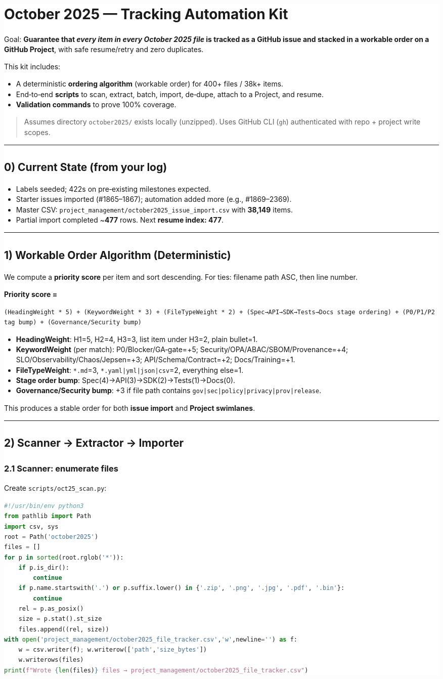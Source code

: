 # October 2025 — Tracking Automation Kit
Goal: **Guarantee that _every item in every October 2025 file_ is tracked as a GitHub issue and stacked in a workable order on a GitHub Project**, with safe resume/retry and zero duplicates.

This kit includes:
- A deterministic **ordering algorithm** (workable order) for 400+ files / 38k+ items.
- End‑to‑end **scripts** to scan, extract, batch, import, de‑dupe, attach to a Project, and resume.
- **Validation commands** to prove 100% coverage.

> Assumes directory `october2025/` exists locally (unzipped). Uses GitHub CLI (`gh`) authenticated with repo + project write scopes.

---
## 0) Current State (from your log)
- Labels seeded; 422s on pre‑existing milestones expected.
- Starter issues imported (#1865–1867); automation added more (e.g., #1869–2369).
- Master CSV: `project_management/october2025_issue_import.csv` with **38,149** items.
- Partial import completed ~**477** rows. Next **resume index: 477**.

---
## 1) Workable Order Algorithm (Deterministic)
We compute a **priority score** per item and sort descending. For ties: filename path ASC, then line number.

**Priority score =**
```
(HeadingWeight * 5) + (KeywordWeight * 3) + (FileTypeWeight * 2) + (Spec→API→SDK→Tests→Docs stage ordering) + (P0/P1/P2 tag bump) + (Governance/Security bump)
```
- **HeadingWeight**: H1=5, H2=4, H3=3, list item under H3=2, plain bullet=1.
- **KeywordWeight** (per match): P0/Blocker/GA‑gate=+5; Security/OPA/ABAC/SBOM/Provenance=+4; SLO/Observability/Chaos/Jepsen=+3; API/Schema/Contract=+2; Docs/Training=+1.
- **FileTypeWeight**: `*.md`=3, `*.yaml|yml|json|csv`=2, everything else=1.
- **Stage order bump**: Spec(4)→API(3)→SDK(2)→Tests(1)→Docs(0).
- **Governance/Security bump**: +3 if file path contains `gov|sec|policy|privacy|prov|release`.

This produces a stable order for both **issue import** and **Project swimlanes**.

---
## 2) Scanner → Extractor → Importer

### 2.1 Scanner: enumerate files
Create `scripts/oct25_scan.py`:
```python
#!/usr/bin/env python3
from pathlib import Path
import csv, sys
root = Path('october2025')
files = []
for p in sorted(root.rglob('*')):
    if p.is_dir():
        continue
    if p.name.startswith('.') or p.suffix.lower() in {'.zip', '.png', '.jpg', '.pdf', '.bin'}:
        continue
    rel = p.as_posix()
    size = p.stat().st_size
    files.append((rel, size))
with open('project_management/october2025_file_tracker.csv','w',newline='') as f:
    w = csv.writer(f); w.writerow(['path','size_bytes'])
    w.writerows(files)
print(f"Wrote {len(files)} files → project_management/october2025_file_tracker.csv")
```